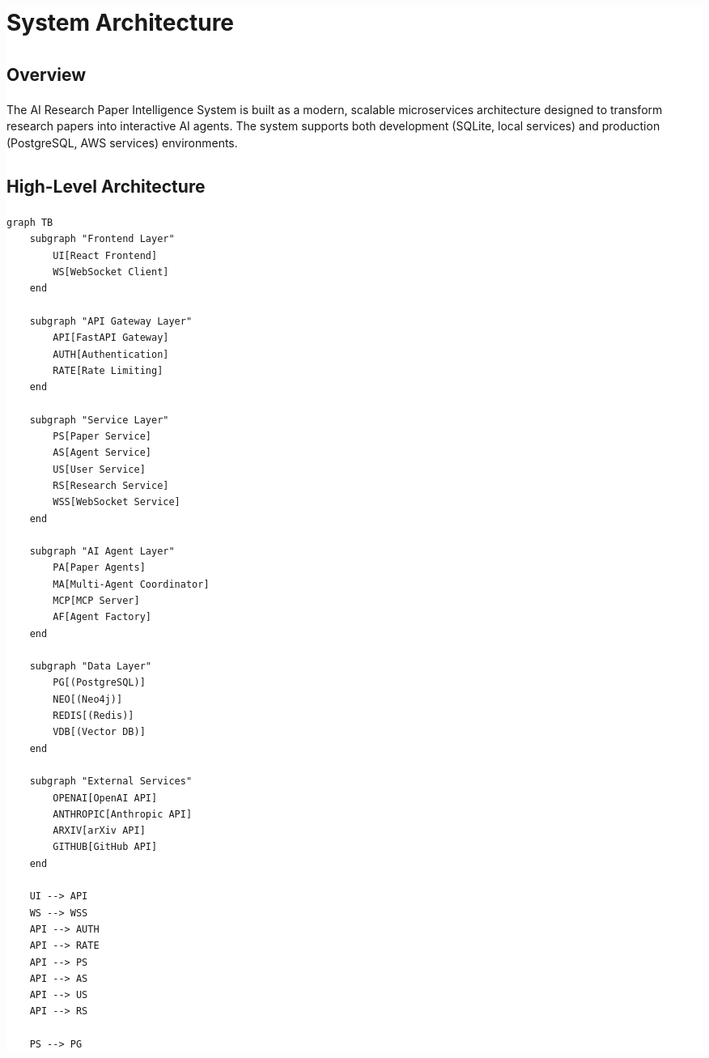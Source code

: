 # System Architecture

## Overview

The AI Research Paper Intelligence System is built as a modern, scalable microservices architecture designed to transform research papers into interactive AI agents. The system supports both development (SQLite, local services) and production (PostgreSQL, AWS services) environments.

## High-Level Architecture

```mermaid
graph TB
    subgraph "Frontend Layer"
        UI[React Frontend]
        WS[WebSocket Client]
    end
    
    subgraph "API Gateway Layer"
        API[FastAPI Gateway]
        AUTH[Authentication]
        RATE[Rate Limiting]
    end
    
    subgraph "Service Layer"
        PS[Paper Service]
        AS[Agent Service]
        US[User Service]
        RS[Research Service]
        WSS[WebSocket Service]
    end
    
    subgraph "AI Agent Layer"
        PA[Paper Agents]
        MA[Multi-Agent Coordinator]
        MCP[MCP Server]
        AF[Agent Factory]
    end
    
    subgraph "Data Layer"
        PG[(PostgreSQL)]
        NEO[(Neo4j)]
        REDIS[(Redis)]
        VDB[(Vector DB)]
    end
    
    subgraph "External Services"
        OPENAI[OpenAI API]
        ANTHROPIC[Anthropic API]
        ARXIV[arXiv API]
        GITHUB[GitHub API]
    end
    
    UI --> API
    WS --> WSS
    API --> AUTH
    API --> RATE
    API --> PS
    API --> AS
    API --> US
    API --> RS
    
    PS --> PG
```